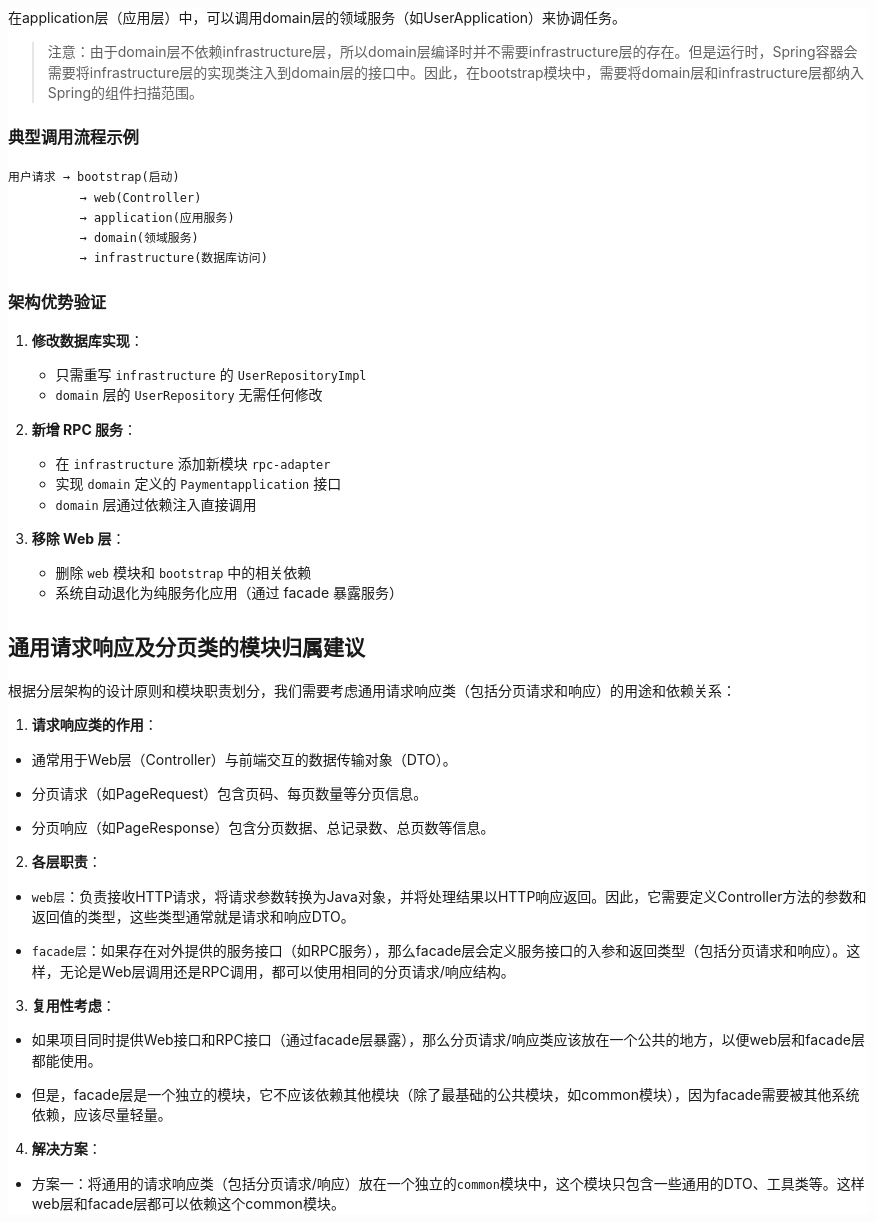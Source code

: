 在application层（应用层）中，可以调用domain层的领域服务（如UserApplication）来协调任务。
> 注意：由于domain层不依赖infrastructure层，所以domain层编译时并不需要infrastructure层的存在。但是运行时，Spring容器会需要将infrastructure层的实现类注入到domain层的接口中。因此，在bootstrap模块中，需要将domain层和infrastructure层都纳入Spring的组件扫描范围。


### 典型调用流程示例  
```  
用户请求 → bootstrap(启动)  
          → web(Controller)  
          → application(应用服务)  
          → domain(领域服务)  
          → infrastructure(数据库访问)  
```  

### 架构优势验证  
1. **修改数据库实现**：  
   - 只需重写 `infrastructure` 的 `UserRepositoryImpl`  
   - `domain` 层的 `UserRepository` 无需任何修改  

2. **新增 RPC 服务**：  
   - 在 `infrastructure` 添加新模块 `rpc-adapter`  
   - 实现 `domain` 定义的 `Paymentapplication` 接口  
   - `domain` 层通过依赖注入直接调用

3. **移除 Web 层**：  
   - 删除 `web` 模块和 `bootstrap` 中的相关依赖  
   - 系统自动退化为纯服务化应用（通过 facade 暴露服务）  



## 通用请求响应及分页类的模块归属建议  
根据分层架构的设计原则和模块职责划分，我们需要考虑通用请求响应类（包括分页请求和响应）的用途和依赖关系：

1. **请求响应类的作用**：

- 通常用于Web层（Controller）与前端交互的数据传输对象（DTO）。

- 分页请求（如PageRequest）包含页码、每页数量等分页信息。

- 分页响应（如PageResponse）包含分页数据、总记录数、总页数等信息。

2. **各层职责**：

- `web层`：负责接收HTTP请求，将请求参数转换为Java对象，并将处理结果以HTTP响应返回。因此，它需要定义Controller方法的参数和返回值的类型，这些类型通常就是请求和响应DTO。

- `facade层`：如果存在对外提供的服务接口（如RPC服务），那么facade层会定义服务接口的入参和返回类型（包括分页请求和响应）。这样，无论是Web层调用还是RPC调用，都可以使用相同的分页请求/响应结构。

3. **复用性考虑**：

- 如果项目同时提供Web接口和RPC接口（通过facade层暴露），那么分页请求/响应类应该放在一个公共的地方，以便web层和facade层都能使用。

- 但是，facade层是一个独立的模块，它不应该依赖其他模块（除了最基础的公共模块，如common模块），因为facade需要被其他系统依赖，应该尽量轻量。

4. **解决方案**：

- 方案一：将通用的请求响应类（包括分页请求/响应）放在一个独立的`common`模块中，这个模块只包含一些通用的DTO、工具类等。这样web层和facade层都可以依赖这个common模块。

